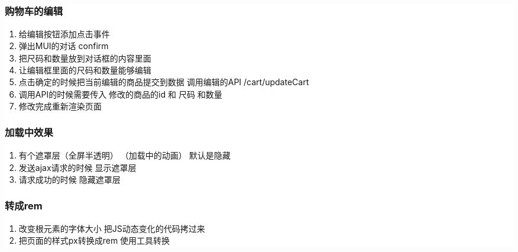 
### 购物车的编辑

1. 给编辑按钮添加点击事件
2. 弹出MUI的对话 confirm
3. 把尺码和数量放到对话框的内容里面
4. 让编辑框里面的尺码和数量能够编辑
5. 点击确定的时候把当前编辑的商品提交到数据 调用编辑的API /cart/updateCart
6. 调用API的时候需要传入 修改的商品的id 和 尺码 和数量
7. 修改完成重新渲染页面


### 加载中效果

1. 有个遮罩层（全屏半透明） （加载中的动画）  默认是隐藏
2. 发送ajax请求的时候 显示遮罩层
3. 请求成功的时候 隐藏遮罩层

### 转成rem

1. 改变根元素的字体大小  把JS动态变化的代码拷过来
2. 把页面的样式px转换成rem  使用工具转换